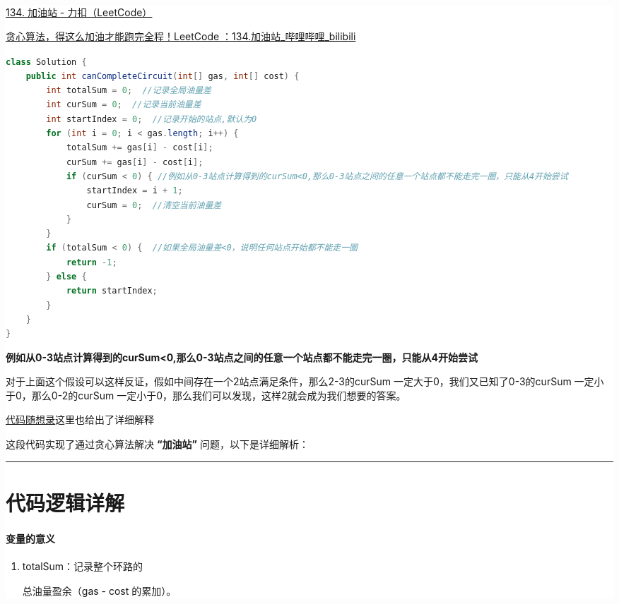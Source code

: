 

[134. 加油站 - 力扣（LeetCode）](https://leetcode.cn/problems/gas-station/description/)





[贪心算法，得这么加油才能跑完全程！LeetCode ：134.加油站_哔哩哔哩_bilibili](https://www.bilibili.com/video/BV1jA411r7WX/?vd_source=96c1635797a0d7626fb60e973a29da38)





```java
class Solution {
    public int canCompleteCircuit(int[] gas, int[] cost) {
        int totalSum = 0;  //记录全局油量差
        int curSum = 0;  //记录当前油量差
        int startIndex = 0;  //记录开始的站点,默认为0
        for (int i = 0; i < gas.length; i++) {
            totalSum += gas[i] - cost[i];
            curSum += gas[i] - cost[i];
            if (curSum < 0) { //例如从0-3站点计算得到的curSum<0,那么0-3站点之间的任意一个站点都不能走完一圈，只能从4开始尝试
                startIndex = i + 1;
                curSum = 0;  //清空当前油量差
            }
        }
        if (totalSum < 0) {  //如果全局油量差<0，说明任何站点开始都不能走一圈
            return -1;
        } else {
            return startIndex;
        }
    }
}
```

**例如从0-3站点计算得到的curSum<0,那么0-3站点之间的任意一个站点都不能走完一圈，只能从4开始尝试**

对于上面这个假设可以这样反证，假如中间存在一个2站点满足条件，那么2-3的curSum 一定大于0，我们又已知了0-3的curSum 一定小于0，那么0-2的curSum 一定小于0，那么我们可以发现，这样2就会成为我们想要的答案。

[代码随想录](https://www.programmercarl.com/0134.加油站.html#思路)这里也给出了详细解释





这段代码实现了通过贪心算法解决 **“加油站”** 问题，以下是详细解析：

------

# **代码逻辑详解**

#### **变量的意义**

1. totalSum：记录整个环路的 

   总油量盈余（gas - cost 的累加）。
